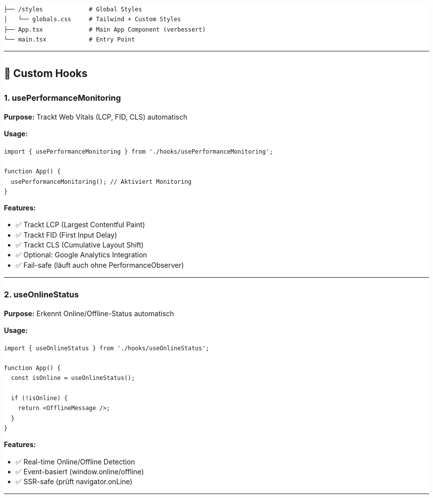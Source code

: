 ```
├── /styles             # Global Styles
│   └── globals.css     # Tailwind + Custom Styles
├── App.tsx             # Main App Component (verbessert)
└── main.tsx            # Entry Point
```

---

## 🎣 **Custom Hooks**

### **1. usePerformanceMonitoring**

**Purpose:** Trackt Web Vitals (LCP, FID, CLS) automatisch

**Usage:**
```tsx
import { usePerformanceMonitoring } from './hooks/usePerformanceMonitoring';

function App() {
  usePerformanceMonitoring(); // Aktiviert Monitoring
}
```

**Features:**
- ✅ Trackt LCP (Largest Contentful Paint)
- ✅ Trackt FID (First Input Delay)
- ✅ Trackt CLS (Cumulative Layout Shift)
- ✅ Optional: Google Analytics Integration
- ✅ Fail-safe (läuft auch ohne PerformanceObserver)

---

### **2. useOnlineStatus**

**Purpose:** Erkennt Online/Offline-Status automatisch

**Usage:**
```tsx
import { useOnlineStatus } from './hooks/useOnlineStatus';

function App() {
  const isOnline = useOnlineStatus();
  
  if (!isOnline) {
    return <OfflineMessage />;
  }
}
```

**Features:**
- ✅ Real-time Online/Offline Detection
- ✅ Event-basiert (window.online/offline)
- ✅ SSR-safe (prüft navigator.onLine)

---